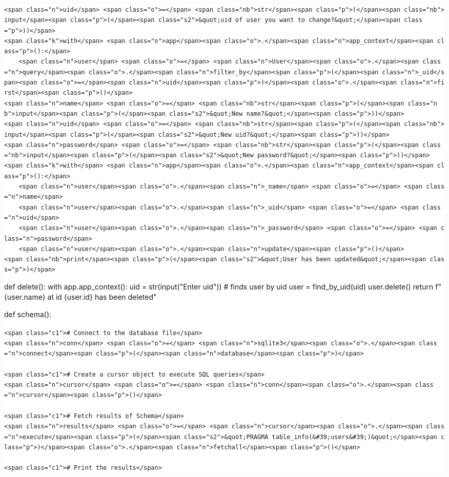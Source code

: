     <span class="n">uid</span> <span class="o">=</span> <span class="nb">str</span><span class="p">(</span><span class="nb">input</span><span class="p">(</span><span class="s2">&quot;uid of user you want to change?&quot;</span><span class="p">))</span>
    <span class="k">with</span> <span class="n">app</span><span class="o">.</span><span class="n">app_context</span><span class="p">():</span>
        <span class="n">user</span> <span class="o">=</span> <span class="n">User</span><span class="o">.</span><span class="n">query</span><span class="o">.</span><span class="n">filter_by</span><span class="p">(</span><span class="n">_uid</span><span class="o">=</span><span class="n">uid</span><span class="p">)</span><span class="o">.</span><span class="n">first</span><span class="p">()</span>    
    <span class="n">name</span> <span class="o">=</span> <span class="nb">str</span><span class="p">(</span><span class="nb">input</span><span class="p">(</span><span class="s2">&quot;New name?&quot;</span><span class="p">))</span>
    <span class="n">uid</span> <span class="o">=</span> <span class="nb">str</span><span class="p">(</span><span class="nb">input</span><span class="p">(</span><span class="s2">&quot;New uid?&quot;</span><span class="p">))</span>
    <span class="n">password</span> <span class="o">=</span> <span class="nb">str</span><span class="p">(</span><span class="nb">input</span><span class="p">(</span><span class="s2">&quot;New password?&quot;</span><span class="p">))</span>
    <span class="k">with</span> <span class="n">app</span><span class="o">.</span><span class="n">app_context</span><span class="p">():</span>
        <span class="n">user</span><span class="o">.</span><span class="n">_name</span> <span class="o">=</span> <span class="n">name</span>
        <span class="n">user</span><span class="o">.</span><span class="n">_uid</span> <span class="o">=</span> <span class="n">uid</span>
        <span class="n">user</span><span class="o">.</span><span class="n">_password</span> <span class="o">=</span> <span class="n">password</span>
        <span class="n">user</span><span class="o">.</span><span class="n">update</span><span class="p">()</span>
    <span class="nb">print</span><span class="p">(</span><span class="s2">&quot;User has been updated&quot;</span><span class="p">)</span>

<span class="k">def</span> <span class="nf">delete</span><span class="p">():</span>
    <span class="k">with</span> <span class="n">app</span><span class="o">.</span><span class="n">app_context</span><span class="p">():</span>
        <span class="n">uid</span> <span class="o">=</span> <span class="nb">str</span><span class="p">(</span><span class="nb">input</span><span class="p">(</span><span class="s2">&quot;Enter uid&quot;</span><span class="p">))</span>
        <span class="c1"># finds user by uid</span>
        <span class="n">user</span> <span class="o">=</span> <span class="n">find_by_uid</span><span class="p">(</span><span class="n">uid</span><span class="p">)</span>
        <span class="n">user</span><span class="o">.</span><span class="n">delete</span><span class="p">()</span>
    <span class="k">return</span> <span class="sa">f</span><span class="s2">&quot;</span><span class="si">{</span><span class="n">user</span><span class="o">.</span><span class="n">name</span><span class="si">}</span><span class="s2"> at id </span><span class="si">{</span><span class="n">user</span><span class="o">.</span><span class="n">id</span><span class="si">}</span><span class="s2"> has been deleted&quot;</span>
    
<span class="k">def</span> <span class="nf">schema</span><span class="p">():</span>
    
    <span class="c1"># Connect to the database file</span>
    <span class="n">conn</span> <span class="o">=</span> <span class="n">sqlite3</span><span class="o">.</span><span class="n">connect</span><span class="p">(</span><span class="n">database</span><span class="p">)</span>

    <span class="c1"># Create a cursor object to execute SQL queries</span>
    <span class="n">cursor</span> <span class="o">=</span> <span class="n">conn</span><span class="o">.</span><span class="n">cursor</span><span class="p">()</span>
    
    <span class="c1"># Fetch results of Schema</span>
    <span class="n">results</span> <span class="o">=</span> <span class="n">cursor</span><span class="o">.</span><span class="n">execute</span><span class="p">(</span><span class="s2">&quot;PRAGMA table_info(&#39;users&#39;)&quot;</span><span class="p">)</span><span class="o">.</span><span class="n">fetchall</span><span class="p">()</span>

    <span class="c1"># Print the results</span>